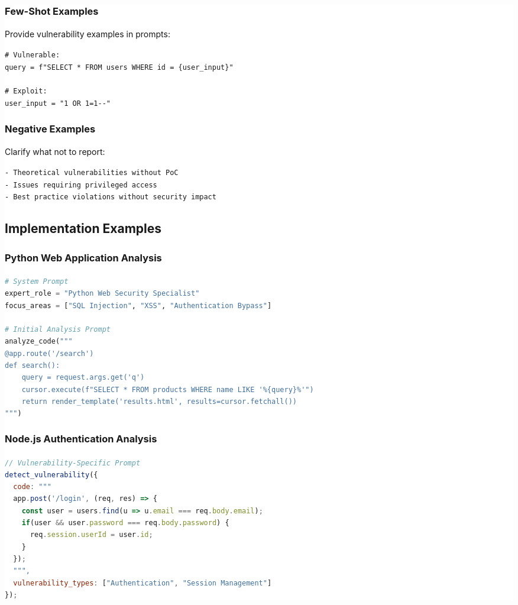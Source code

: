 ### Few-Shot Examples
Provide vulnerability examples in prompts:
```
# Vulnerable:
query = f"SELECT * FROM users WHERE id = {user_input}"

# Exploit:
user_input = "1 OR 1=1--"
```

### Negative Examples
Clarify what not to report:
```
- Theoretical vulnerabilities without PoC
- Issues requiring privileged access
- Best practice violations without security impact
```

## Implementation Examples

### Python Web Application Analysis
```python
# System Prompt
expert_role = "Python Web Security Specialist"
focus_areas = ["SQL Injection", "XSS", "Authentication Bypass"]

# Initial Analysis Prompt
analyze_code("""
@app.route('/search')
def search():
    query = request.args.get('q')
    cursor.execute(f"SELECT * FROM products WHERE name LIKE '%{query}%'")
    return render_template('results.html', results=cursor.fetchall())
""")
```

### Node.js Authentication Analysis
```javascript
// Vulnerability-Specific Prompt
detect_vulnerability({
  code: """
  app.post('/login', (req, res) => {
    const user = users.find(u => u.email === req.body.email);
    if(user && user.password === req.body.password) {
      req.session.userId = user.id;
    }
  });
  """,
  vulnerability_types: ["Authentication", "Session Management"]
});
```
